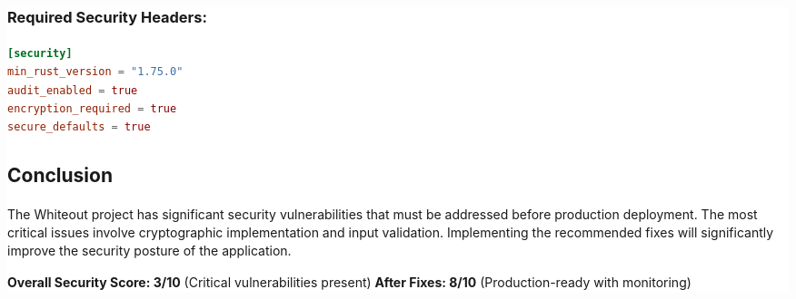 ### Required Security Headers:
```toml
[security]
min_rust_version = "1.75.0"
audit_enabled = true
encryption_required = true
secure_defaults = true
```

## Conclusion

The Whiteout project has significant security vulnerabilities that must be addressed before production deployment. The most critical issues involve cryptographic implementation and input validation. Implementing the recommended fixes will significantly improve the security posture of the application.

**Overall Security Score: 3/10** (Critical vulnerabilities present)
**After Fixes: 8/10** (Production-ready with monitoring)